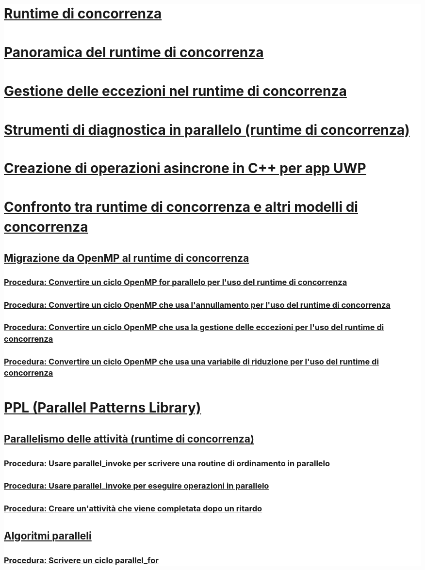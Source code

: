 # [Runtime di concorrenza](concurrency-runtime.md)
# [Panoramica del runtime di concorrenza](overview-of-the-concurrency-runtime.md)
# [Gestione delle eccezioni nel runtime di concorrenza](exception-handling-in-the-concurrency-runtime.md)
# [Strumenti di diagnostica in parallelo (runtime di concorrenza)](parallel-diagnostic-tools-concurrency-runtime.md)
# [Creazione di operazioni asincrone in C++ per app UWP](creating-asynchronous-operations-in-cpp-for-windows-store-apps.md)
# [Confronto tra runtime di concorrenza e altri modelli di concorrenza](comparing-the-concurrency-runtime-to-other-concurrency-models.md)
## [Migrazione da OpenMP al runtime di concorrenza](migrating-from-openmp-to-the-concurrency-runtime.md)
### [Procedura: Convertire un ciclo OpenMP for parallelo per l'uso del runtime di concorrenza](how-to-convert-an-openmp-parallel-for-loop-to-use-the-concurrency-runtime.md)
### [Procedura: Convertire un ciclo OpenMP che usa l'annullamento per l'uso del runtime di concorrenza](convert-an-openmp-loop-that-uses-cancellation.md)
### [Procedura: Convertire un ciclo OpenMP che usa la gestione delle eccezioni per l'uso del runtime di concorrenza](convert-an-openmp-loop-that-uses-exception-handling.md)
### [Procedura: Convertire un ciclo OpenMP che usa una variabile di riduzione per l'uso del runtime di concorrenza](convert-an-openmp-loop-that-uses-a-reduction-variable.md)
# [PPL (Parallel Patterns Library)](parallel-patterns-library-ppl.md)
## [Parallelismo delle attività (runtime di concorrenza)](task-parallelism-concurrency-runtime.md)
### [Procedura: Usare parallel_invoke per scrivere una routine di ordinamento in parallelo](how-to-use-parallel-invoke-to-write-a-parallel-sort-routine.md)
### [Procedura: Usare parallel_invoke per eseguire operazioni in parallelo](how-to-use-parallel-invoke-to-execute-parallel-operations.md)
### [Procedura: Creare un'attività che viene completata dopo un ritardo](how-to-create-a-task-that-completes-after-a-delay.md)
## [Algoritmi paralleli](parallel-algorithms.md)
### [Procedura: Scrivere un ciclo parallel_for](how-to-write-a-parallel-for-loop.md)